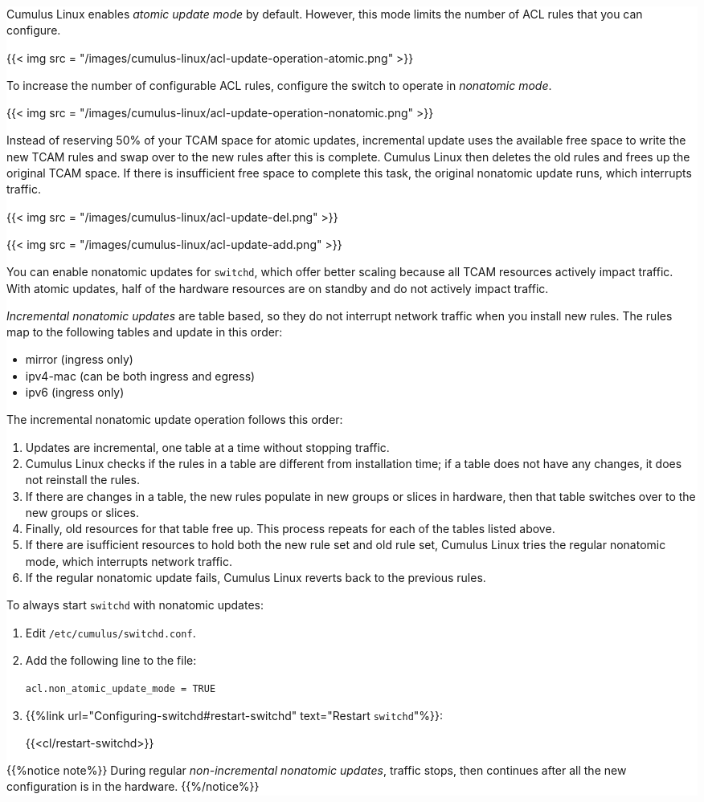 Cumulus Linux enables *atomic update mode* by default. However, this mode limits the number of ACL rules that you can configure.

{{< img src = "/images/cumulus-linux/acl-update-operation-atomic.png" >}}

To increase the number of configurable ACL rules, configure the switch to operate in *nonatomic mode*.

{{< img src = "/images/cumulus-linux/acl-update-operation-nonatomic.png" >}}

Instead of reserving 50% of your TCAM space for atomic updates, incremental update uses the available free space to write the new TCAM rules and swap over to the new rules after this is complete. Cumulus Linux then deletes the old rules and frees up the original TCAM space. If there is insufficient free space to complete this task, the original nonatomic update runs, which interrupts traffic.

{{< img src = "/images/cumulus-linux/acl-update-del.png" >}}

{{< img src = "/images/cumulus-linux/acl-update-add.png" >}}

You can enable nonatomic updates for `switchd`, which offer better scaling because all TCAM resources actively impact traffic. With atomic updates, half of the hardware resources are on standby and do not actively impact traffic.

*Incremental nonatomic updates* are table based, so they do not interrupt network traffic when you install new rules. The rules map to the following tables and update in this order:

- mirror (ingress only)
- ipv4-mac (can be both ingress and egress)
- ipv6 (ingress only)

The incremental nonatomic update operation follows this order:

1. Updates are incremental, one table at a time without stopping traffic.
2. Cumulus Linux checks if the rules in a table are different from installation time; if a table does not have any changes, it does not reinstall the rules.
3. If there are changes in a table, the new rules populate in new groups or slices in hardware, then that table switches over to the new groups or slices.
4. Finally, old resources for that table free up. This process repeats for each of the tables listed above.
5. If there are isufficient resources to hold both the new rule set and old rule set, Cumulus Linux tries the regular nonatomic mode, which interrupts network traffic.
6. If the regular nonatomic update fails, Cumulus Linux reverts back to the previous rules.

To always start `switchd` with nonatomic updates:

1. Edit `/etc/cumulus/switchd.conf`.
2. Add the following line to the file:

    ```
    acl.non_atomic_update_mode = TRUE
    ```

3. {{%link url="Configuring-switchd#restart-switchd" text="Restart `switchd`"%}}:

   {{<cl/restart-switchd>}}

{{%notice note%}}
During regular *non-incremental nonatomic updates*, traffic stops, then continues after all the new configuration is in the hardware.
{{%/notice%}}
